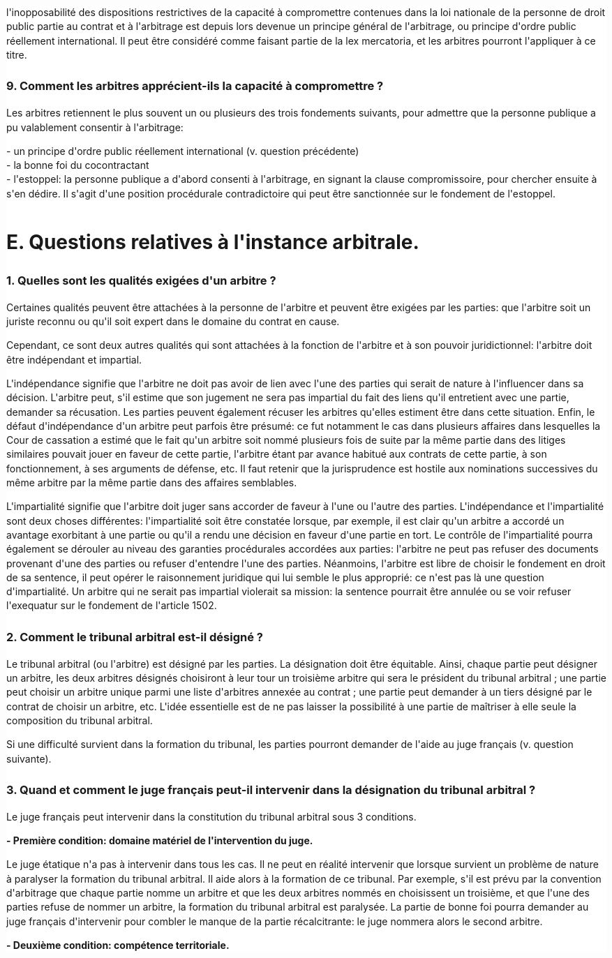 <p>l'inopposabilité des dispositions restrictives de la capacité à compromettre contenues dans la loi nationale de la personne de droit public partie au contrat et à l'arbitrage est depuis lors devenue un principe général de l'arbitrage, ou principe d'ordre public réellement international. Il peut être considéré comme faisant partie de la lex mercatoria, et les arbitres pourront l'appliquer à ce titre.</p>
<h3>9. Comment les arbitres apprécient-ils la capacité à compromettre ?</h3>
<p>Les arbitres retiennent le plus souvent un ou plusieurs des trois fondements suivants, pour admettre que la personne publique a pu valablement consentir à l'arbitrage:</p>
<p>- un principe d'ordre public réellement international (v. question précédente)<br />
- la bonne foi du cocontractant<br />
- l'estoppel: la personne publique a d'abord consenti à l'arbitrage, en signant la clause compromissoire, pour chercher ensuite à s'en dédire. Il s'agit d'une position procédurale contradictoire qui peut être sanctionnée sur le fondement de l'estoppel.</p>
<h1>E. Questions relatives à l'instance arbitrale.</h1>
<h3>1. Quelles sont les qualités exigées d'un arbitre ?</h3>
<p>Certaines qualités peuvent être attachées à la personne de l'arbitre et peuvent être exigées par les parties: que l'arbitre soit un juriste reconnu ou qu'il soit expert dans le domaine du contrat en cause.</p>
<p>Cependant, ce sont deux autres qualités qui sont attachées à la fonction de l'arbitre et à son pouvoir juridictionnel: l'arbitre doit être indépendant et impartial.</p>
<p>L'indépendance signifie que l'arbitre ne doit pas avoir de lien avec l'une des parties qui serait de nature à l'influencer dans sa décision. L'arbitre peut, s'il estime que son jugement ne sera pas impartial du fait des liens qu'il entretient avec une partie, demander sa récusation. Les parties peuvent également récuser les arbitres qu'elles estiment être dans cette situation. Enfin, le défaut d'indépendance d'un arbitre peut parfois être présumé: ce fut notamment le cas dans plusieurs affaires dans lesquelles la Cour de cassation a estimé que le fait qu'un arbitre soit nommé plusieurs fois de suite par la même partie dans des litiges similaires pouvait jouer en faveur de cette partie, l'arbitre étant par avance habitué aux contrats de cette partie, à son fonctionnement, à ses arguments de défense, etc. Il faut retenir que la jurisprudence est hostile aux nominations successives du même arbitre par la même partie dans des affaires semblables.</p>
<p>L'impartialité signifie que l'arbitre doit juger sans accorder de faveur à l'une ou l'autre des parties. L'indépendance et l'impartialité sont deux choses différentes: l'impartialité soit être constatée lorsque, par exemple, il est clair qu'un arbitre a accordé un avantage exorbitant à une partie ou qu'il a rendu une décision en faveur d'une partie en tort. Le contrôle de l'impartialité pourra également se dérouler au niveau des garanties procédurales accordées aux parties: l'arbitre ne peut pas refuser des documents provenant d'une des parties ou refuser d'entendre l'une des parties. Néanmoins, l'arbitre est libre de choisir le fondement en droit de sa sentence, il peut opérer le raisonnement juridique qui lui semble le plus approprié: ce n'est pas là une question d'impartialité. Un arbitre qui ne serait pas impartial violerait sa mission: la sentence pourrait être annulée ou se voir refuser l'exequatur sur le fondement de l'article 1502.</p>
<h3>2. Comment le tribunal arbitral est-il désigné ?</h3>
<p>Le tribunal arbitral (ou l'arbitre) est désigné par les parties. La désignation doit être équitable. Ainsi, chaque partie peut désigner un arbitre, les deux arbitres désignés choisiront à leur tour un troisième arbitre qui sera le président du tribunal arbitral ; une partie peut choisir un arbitre unique parmi une liste d'arbitres annexée au contrat ; une partie peut demander à un tiers désigné par le contrat de choisir un arbitre, etc. L'idée essentielle est de ne pas laisser la possibilité à une partie de maîtriser à elle seule la composition du tribunal arbitral.</p>
<p>Si une difficulté survient dans la formation du tribunal, les parties pourront demander de l'aide au juge français (v. question suivante).</p>
<h3>3. Quand et comment le juge français peut-il intervenir dans la désignation du tribunal arbitral ?</h3>
<p>Le juge français peut intervenir dans la constitution du tribunal arbitral sous 3 conditions.</p>
<p><b>- Première condition: domaine matériel de l'intervention du juge.</b></p>
<p>Le juge étatique n'a pas à intervenir dans tous les cas. Il ne peut en réalité intervenir que lorsque survient un problème de nature à paralyser la formation du tribunal arbitral. Il aide alors à la formation de ce tribunal. Par exemple, s'il est prévu par la convention d'arbitrage que chaque partie nomme un arbitre et que les deux arbitres nommés en choisissent un troisième, et que  l'une des parties refuse de nommer un arbitre, la formation du tribunal arbitral est paralysée. La partie de bonne foi pourra demander au juge français d'intervenir pour combler le manque de la partie récalcitrante: le juge nommera alors le second arbitre.</p>
<p><b>- Deuxième condition: compétence territoriale.</b></p>